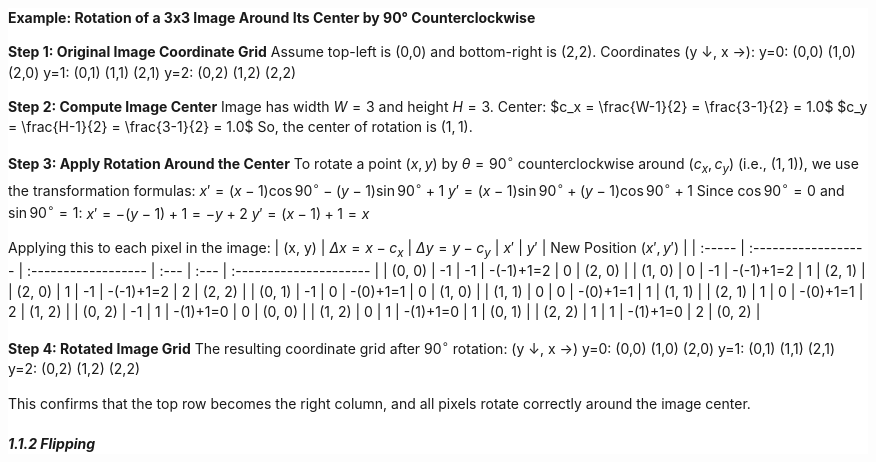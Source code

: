 **Example: Rotation of a 3x3 Image Around Its Center by 90° Counterclockwise**

**Step 1: Original Image Coordinate Grid**
Assume top-left is (0,0) and bottom-right is (2,2).
Coordinates (y $\downarrow$, x $\rightarrow$):
y=0: (0,0) (1,0) (2,0)
y=1: (0,1) (1,1) (2,1)
y=2: (0,2) (1,2) (2,2)

**Step 2: Compute Image Center**
Image has width $W=3$ and height $H=3$.
Center: $c_x = \frac{W-1}{2} = \frac{3-1}{2} = 1.0$
$c_y = \frac{H-1}{2} = \frac{3-1}{2} = 1.0$
So, the center of rotation is $(1, 1)$.

**Step 3: Apply Rotation Around the Center**
To rotate a point $(x, y)$ by $\theta = 90^\circ$ counterclockwise around $(c_x, c_y)$ (i.e., $(1, 1)$), we use the transformation formulas:
$x' = (x - 1) \cos 90^\circ - (y - 1) \sin 90^\circ + 1$
$y' = (x - 1) \sin 90^\circ + (y - 1) \cos 90^\circ + 1$
Since $\cos 90^\circ = 0$ and $\sin 90^\circ = 1$:
$x' = -(y - 1) + 1 = -y + 2$
$y' = (x - 1) + 1 = x$

Applying this to each pixel in the image:
| (x, y) | $\Delta x = x - c_x$ | $\Delta y = y - c_y$ | $x'$ | $y'$ | New Position ($x', y'$) |
| :----- | :------------------ | :------------------ | :--- | :--- | :--------------------- |
| (0, 0) | -1                  | -1                  | -(-1)+1=2  | 0 | (2, 0)                 |
| (1, 0) | 0                   | -1                  | -(-1)+1=2  | 1 | (2, 1)                 |
| (2, 0) | 1                   | -1                  | -(-1)+1=2  | 2 | (2, 2)                 |
| (0, 1) | -1                  | 0                   | -(0)+1=1   | 0 | (1, 0)                 |
| (1, 1) | 0                   | 0                   | -(0)+1=1   | 1 | (1, 1)                 |
| (2, 1) | 1                   | 0                   | -(0)+1=1   | 2 | (1, 2)                 |
| (0, 2) | -1                  | 1                   | -(1)+1=0   | 0 | (0, 0)                 |
| (1, 2) | 0                   | 1                   | -(1)+1=0   | 1 | (0, 1)                 |
| (2, 2) | 1                   | 1                   | -(1)+1=0   | 2 | (0, 2)                 |

**Step 4: Rotated Image Grid**
The resulting coordinate grid after $90^\circ$ rotation:
(y $\downarrow$, x $\rightarrow$)
y=0: (0,0) (1,0) (2,0)
y=1: (0,1) (1,1) (2,1)
y=2: (0,2) (1,2) (2,2)

This confirms that the top row becomes the right column, and all pixels rotate correctly around the image center.

##### 1.1.2 Flipping
